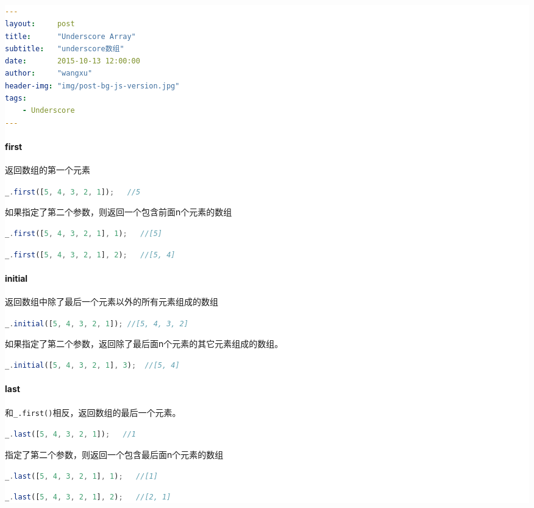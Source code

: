 ```yaml
---
layout:     post
title:      "Underscore Array"
subtitle:   "underscore数组"
date:       2015-10-13 12:00:00
author:     "wangxu"
header-img: "img/post-bg-js-version.jpg"
tags:
    - Underscore
---
```


#### first

返回数组的第一个元素

```javascript
_.first([5, 4, 3, 2, 1]);   //5
```

如果指定了第二个参数，则返回一个包含前面n个元素的数组

```javascript
_.first([5, 4, 3, 2, 1], 1);   //[5]
```

```javascript
_.first([5, 4, 3, 2, 1], 2);   //[5, 4]
```

#### initial

返回数组中除了最后一个元素以外的所有元素组成的数组

```javascript
_.initial([5, 4, 3, 2, 1]); //[5, 4, 3, 2]
```

如果指定了第二个参数，返回除了最后面n个元素的其它元素组成的数组。

```javascript
_.initial([5, 4, 3, 2, 1], 3);  //[5, 4]
```

#### last

和`_.first()`相反，返回数组的最后一个元素。

```javascript
_.last([5, 4, 3, 2, 1]);   //1
```

指定了第二个参数，则返回一个包含最后面n个元素的数组

```javascript
_.last([5, 4, 3, 2, 1], 1);   //[1]
```

```javascript
_.last([5, 4, 3, 2, 1], 2);   //[2, 1]
```
